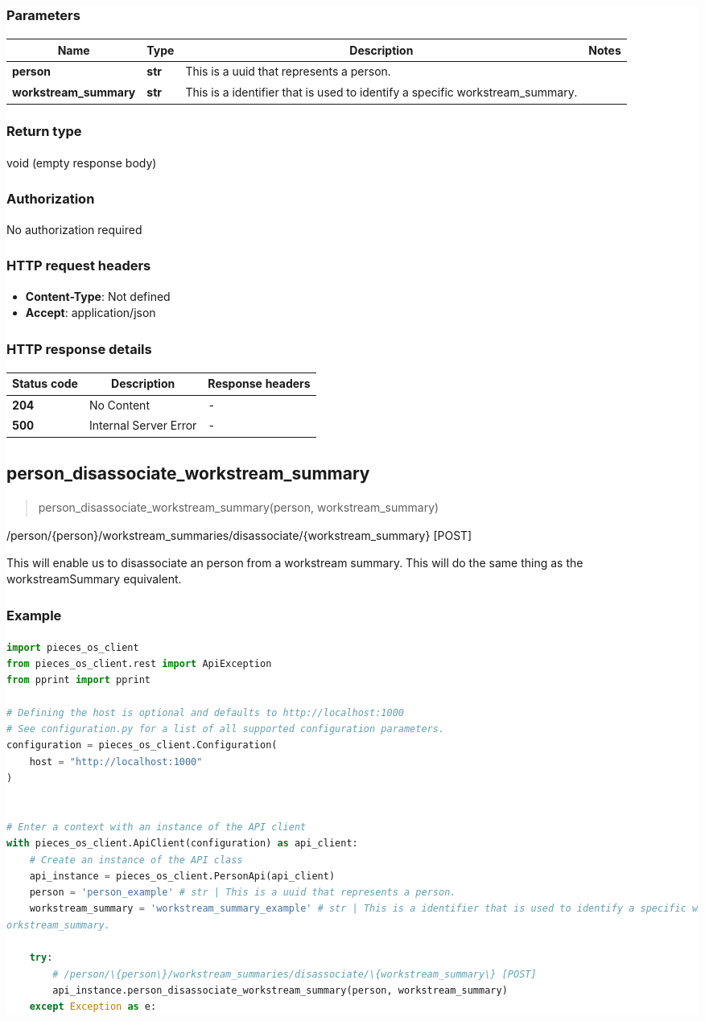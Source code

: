 

### Parameters


Name | Type | Description  | Notes
------------- | ------------- | ------------- | -------------
 **person** | **str**| This is a uuid that represents a person. | 
 **workstream_summary** | **str**| This is a identifier that is used to identify a specific workstream_summary. | 

### Return type

void (empty response body)

### Authorization

No authorization required

### HTTP request headers

 - **Content-Type**: Not defined
 - **Accept**: application/json

### HTTP response details

| Status code | Description | Response headers |
|-------------|-------------|------------------|
**204** | No Content |  -  |
**500** | Internal Server Error |  -  |



## **person_disassociate_workstream_summary**
> person_disassociate_workstream_summary(person, workstream_summary)

/person/\{person\}/workstream_summaries/disassociate/\{workstream_summary\} [POST]

This will enable us to disassociate an person from a workstream summary. This will do the same thing as the workstreamSummary equivalent.

### Example


```python
import pieces_os_client
from pieces_os_client.rest import ApiException
from pprint import pprint

# Defining the host is optional and defaults to http://localhost:1000
# See configuration.py for a list of all supported configuration parameters.
configuration = pieces_os_client.Configuration(
    host = "http://localhost:1000"
)


# Enter a context with an instance of the API client
with pieces_os_client.ApiClient(configuration) as api_client:
    # Create an instance of the API class
    api_instance = pieces_os_client.PersonApi(api_client)
    person = 'person_example' # str | This is a uuid that represents a person.
    workstream_summary = 'workstream_summary_example' # str | This is a identifier that is used to identify a specific workstream_summary.

    try:
        # /person/\{person\}/workstream_summaries/disassociate/\{workstream_summary\} [POST]
        api_instance.person_disassociate_workstream_summary(person, workstream_summary)
    except Exception as e:
```